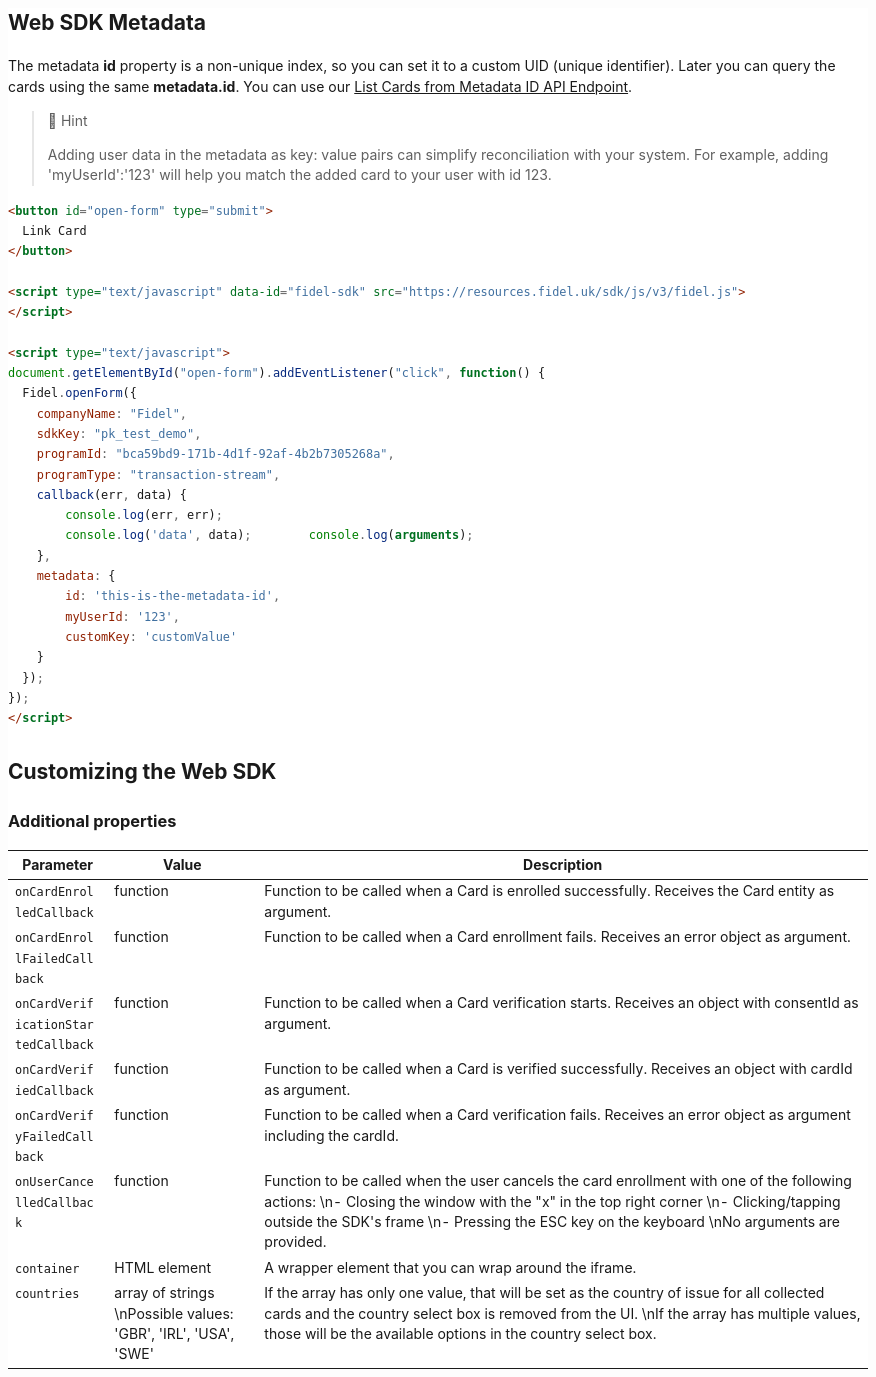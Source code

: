 ## Web SDK Metadata

The metadata **id** property is a non-unique index, so you can set it to a custom UID (unique identifier). Later you can query the cards using the same **metadata.id**. You can use our [List Cards from Metadata ID API Endpoint](https://transaction-stream.fidel.uk/reference/list-cards-from-metadata-id).

> 📘 Hint
> 
> Adding user data in the metadata as key: value pairs can simplify reconciliation with your system. For example, adding 'myUserId':'123' will help you match the added card to your user with id 123.

```html
<button id="open-form" type="submit">
  Link Card
</button>

<script type="text/javascript" data-id="fidel-sdk" src="https://resources.fidel.uk/sdk/js/v3/fidel.js">
</script>

<script type="text/javascript">
document.getElementById("open-form").addEventListener("click", function() {
  Fidel.openForm({
    companyName: "Fidel",
    sdkKey: "pk_test_demo",
    programId: "bca59bd9-171b-4d1f-92af-4b2b7305268a",
    programType: "transaction-stream",
    callback(err, data) {
        console.log(err, err);
        console.log('data', data);        console.log(arguments);
    },
    metadata: {
        id: 'this-is-the-metadata-id',
        myUserId: '123',
        customKey: 'customValue'
    }
  });
});
</script>
```

## Customizing the Web SDK

### Additional properties

| **Parameter** | **Value** | **Description** |
|---|---|---|
|`onCardEnrolledCallback`|function|Function to be called when a Card is enrolled successfully. Receives the Card entity as argument.|
|`onCardEnrollFailedCallback`|function|Function to be called when a Card enrollment fails. Receives an error object as argument.|
|`onCardVerificationStartedCallback`|function|Function to be called when a Card verification starts. Receives an object with consentId as argument.|
|`onCardVerifiedCallback`|function|Function to be called when a Card is verified successfully. Receives an object with cardId as argument.|
|`onCardVerifyFailedCallback`|function|Function to be called when a Card verification fails. Receives an error object as argument including the cardId.|
|`onUserCancelledCallback`|function|Function to be called when the user cancels the card enrollment with one of the following actions:  \n- Closing the window with the \"x\" in the top right corner  \n- Clicking/tapping outside the SDK's frame  \n- Pressing the ESC key on the keyboard  \nNo arguments are provided.|
|`container`|HTML element|A wrapper element that you can wrap around the iframe.|
|`countries`|array of strings  \nPossible values: 'GBR', 'IRL', 'USA', 'SWE'|If the array has only one value, that will be set as the country of issue for all collected cards and the country select box is removed from the UI.  \nIf the array has multiple values, those will be the available options in the country select box.|
